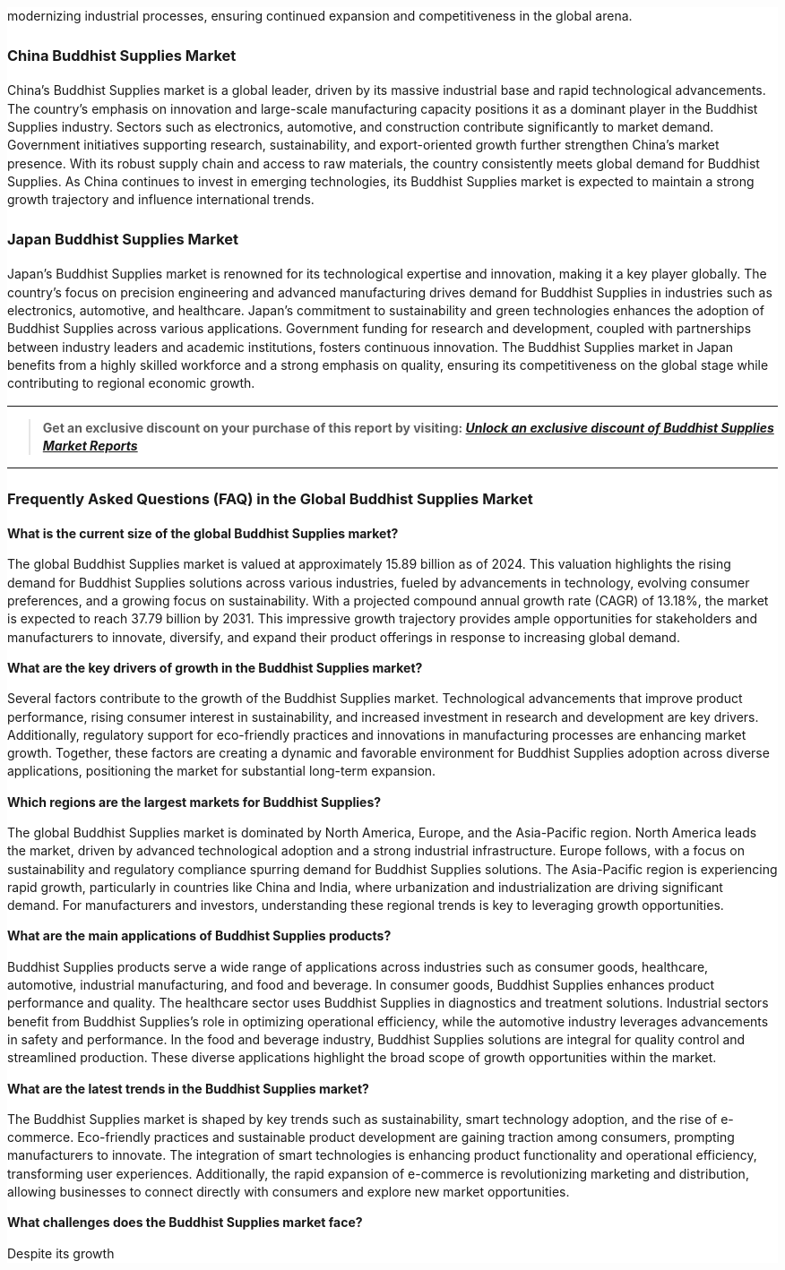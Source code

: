 modernizing industrial processes, ensuring continued expansion and competitiveness in the global arena.</p><h3>China Buddhist Supplies Market</h3><p>China&rsquo;s Buddhist Supplies market is a global leader, driven by its massive industrial base and rapid technological advancements. The country&rsquo;s emphasis on innovation and large-scale manufacturing capacity positions it as a dominant player in the Buddhist Supplies industry. Sectors such as electronics, automotive, and construction contribute significantly to market demand. Government initiatives supporting research, sustainability, and export-oriented growth further strengthen China&rsquo;s market presence. With its robust supply chain and access to raw materials, the country consistently meets global demand for Buddhist Supplies. As China continues to invest in emerging technologies, its Buddhist Supplies market is expected to maintain a strong growth trajectory and influence international trends.</p><h3>Japan Buddhist Supplies Market</h3><p>Japan&rsquo;s Buddhist Supplies market is renowned for its technological expertise and innovation, making it a key player globally. The country&rsquo;s focus on precision engineering and advanced manufacturing drives demand for Buddhist Supplies in industries such as electronics, automotive, and healthcare. Japan&rsquo;s commitment to sustainability and green technologies enhances the adoption of Buddhist Supplies across various applications. Government funding for research and development, coupled with partnerships between industry leaders and academic institutions, fosters continuous innovation. The Buddhist Supplies market in Japan benefits from a highly skilled workforce and a strong emphasis on quality, ensuring its competitiveness on the global stage while contributing to regional economic growth.</p><hr /><blockquote><p><strong>Get an exclusive discount on your purchase of this report by visiting: <em><a href="://marketresearchpulse.com/ask-for-discount/58784?utm_source=Github&amp;utm_medium=020">Unlock an exclusive discount of Buddhist Supplies Market Reports</a></em>&nbsp;</strong></p></blockquote><hr /><h3>Frequently Asked Questions (FAQ) in the Global Buddhist Supplies Market</h3><p><strong>What is the current size of the global Buddhist Supplies market?</strong></p><p>The global Buddhist Supplies market is valued at approximately 15.89 billion as of 2024. This valuation highlights the rising demand for Buddhist Supplies solutions across various industries, fueled by advancements in technology, evolving consumer preferences, and a growing focus on sustainability. With a projected compound annual growth rate (CAGR) of 13.18%, the market is expected to reach 37.79 billion by 2031. This impressive growth trajectory provides ample opportunities for stakeholders and manufacturers to innovate, diversify, and expand their product offerings in response to increasing global demand.</p><p><strong>What are the key drivers of growth in the Buddhist Supplies market?</strong></p><p>Several factors contribute to the growth of the Buddhist Supplies market. Technological advancements that improve product performance, rising consumer interest in sustainability, and increased investment in research and development are key drivers. Additionally, regulatory support for eco-friendly practices and innovations in manufacturing processes are enhancing market growth. Together, these factors are creating a dynamic and favorable environment for Buddhist Supplies adoption across diverse applications, positioning the market for substantial long-term expansion.</p><p><strong>Which regions are the largest markets for Buddhist Supplies?</strong></p><p>The global Buddhist Supplies market is dominated by North America, Europe, and the Asia-Pacific region. North America leads the market, driven by advanced technological adoption and a strong industrial infrastructure. Europe follows, with a focus on sustainability and regulatory compliance spurring demand for Buddhist Supplies solutions. The Asia-Pacific region is experiencing rapid growth, particularly in countries like China and India, where urbanization and industrialization are driving significant demand. For manufacturers and investors, understanding these regional trends is key to leveraging growth opportunities.</p><p><strong>What are the main applications of Buddhist Supplies products?</strong></p><p>Buddhist Supplies products serve a wide range of applications across industries such as consumer goods, healthcare, automotive, industrial manufacturing, and food and beverage. In consumer goods, Buddhist Supplies enhances product performance and quality. The healthcare sector uses Buddhist Supplies in diagnostics and treatment solutions. Industrial sectors benefit from Buddhist Supplies&rsquo;s role in optimizing operational efficiency, while the automotive industry leverages advancements in safety and performance. In the food and beverage industry, Buddhist Supplies solutions are integral for quality control and streamlined production. These diverse applications highlight the broad scope of growth opportunities within the market.</p><p><strong>What are the latest trends in the Buddhist Supplies market?</strong></p><p>The Buddhist Supplies market is shaped by key trends such as sustainability, smart technology adoption, and the rise of e-commerce. Eco-friendly practices and sustainable product development are gaining traction among consumers, prompting manufacturers to innovate. The integration of smart technologies is enhancing product functionality and operational efficiency, transforming user experiences. Additionally, the rapid expansion of e-commerce is revolutionizing marketing and distribution, allowing businesses to connect directly with consumers and explore new market opportunities.</p><p><strong>What challenges does the Buddhist Supplies market face?</strong></p><p>Despite its growth